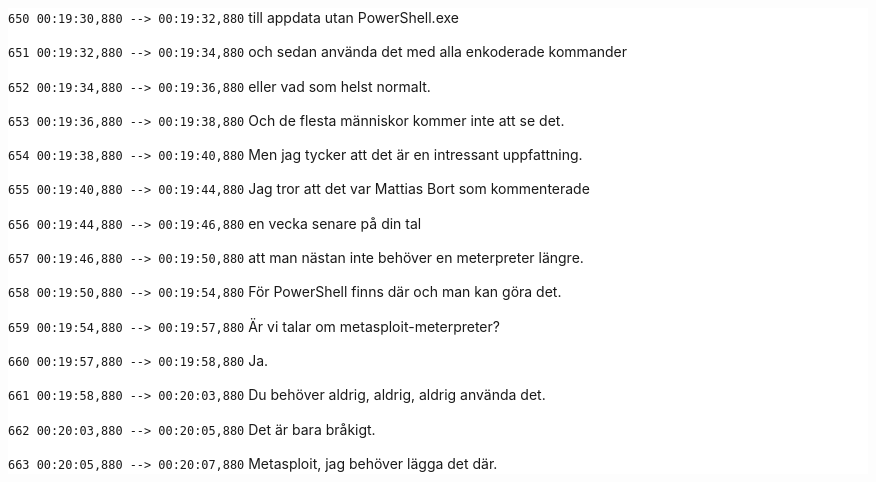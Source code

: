 

`650 00:19:30,880 --> 00:19:32,880`
till appdata utan PowerShell.exe



`651 00:19:32,880 --> 00:19:34,880`
och sedan använda det med alla enkoderade kommander



`652 00:19:34,880 --> 00:19:36,880`
eller vad som helst normalt.



`653 00:19:36,880 --> 00:19:38,880`
Och de flesta människor kommer inte att se det.



`654 00:19:38,880 --> 00:19:40,880`
Men jag tycker att det är en intressant uppfattning.



`655 00:19:40,880 --> 00:19:44,880`
Jag tror att det var Mattias Bort som kommenterade



`656 00:19:44,880 --> 00:19:46,880`
en vecka senare på din tal



`657 00:19:46,880 --> 00:19:50,880`
att man nästan inte behöver en meterpreter längre.



`658 00:19:50,880 --> 00:19:54,880`
För PowerShell finns där och man kan göra det.



`659 00:19:54,880 --> 00:19:57,880`
Är vi talar om metasploit-meterpreter?



`660 00:19:57,880 --> 00:19:58,880`
Ja.



`661 00:19:58,880 --> 00:20:03,880`
Du behöver aldrig, aldrig, aldrig använda det.



`662 00:20:03,880 --> 00:20:05,880`
Det är bara bråkigt.



`663 00:20:05,880 --> 00:20:07,880`
Metasploit, jag behöver lägga det där.
